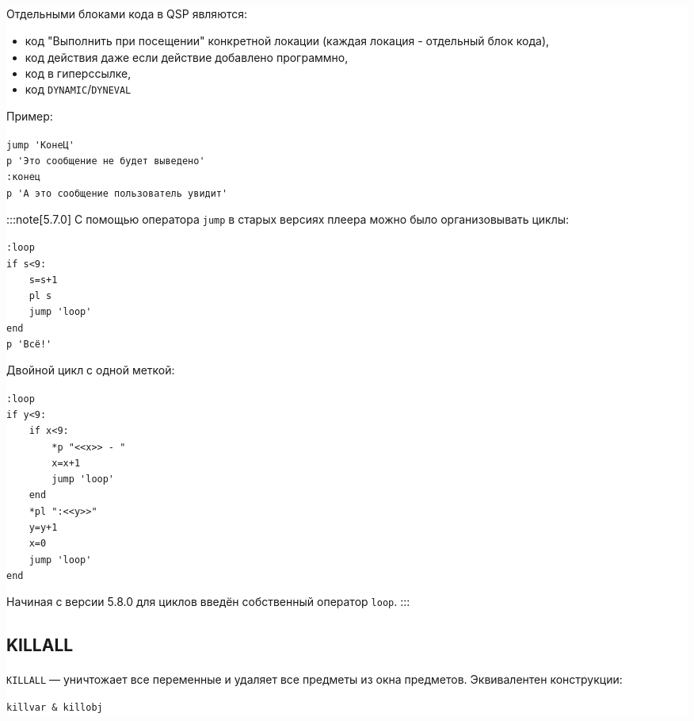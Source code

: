 Отдельными блоками кода в QSP являются:

- код "Выполнить при посещении" конкретной локации (каждая локация - отдельный блок кода),
- код действия даже если действие добавлено программно,
- код в гиперссылке,
- код `DYNAMIC`/`DYNEVAL`

Пример:

```qsp
jump 'КонеЦ'
p 'Это сообщение не будет выведено'
:конец
p 'А это сообщение пользователь увидит'
```

:::note[5.7.0]
С помощью оператора `jump` в старых версиях плеера можно было организовывать циклы:

```qsp
:loop
if s<9:
    s=s+1
    pl s
    jump 'loop'
end
p 'Всё!'
```

Двойной цикл с одной меткой:

```qsp
:loop
if y<9:
    if x<9:
        *p "<<x>> - "
        x=x+1
        jump 'loop'
    end
    *pl ":<<y>>"
    y=y+1
    x=0
    jump 'loop'
end
```

Начиная с версии 5.8.0 для циклов введён собственный оператор `loop`.
:::

## KILLALL

`KILLALL` — уничтожает все переменные и удаляет все предметы из окна предметов. Эквивалентен конструкции:

```qsp
killvar & killobj
```
